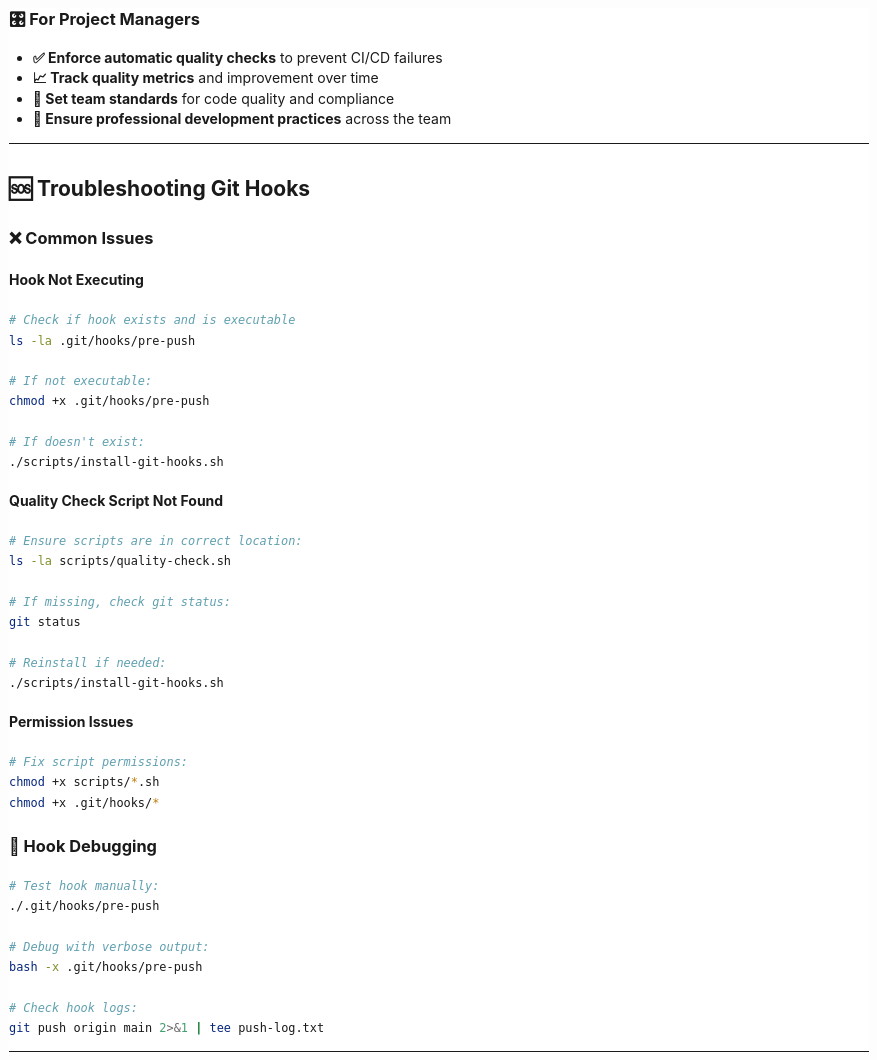 ### **🎛️ For Project Managers**
- **✅ Enforce automatic quality checks** to prevent CI/CD failures
- **📈 Track quality metrics** and improvement over time
- **🎯 Set team standards** for code quality and compliance
- **🚀 Ensure professional development practices** across the team

---

## 🆘 **Troubleshooting Git Hooks**

### **❌ Common Issues**

#### **Hook Not Executing**
```bash
# Check if hook exists and is executable
ls -la .git/hooks/pre-push

# If not executable:
chmod +x .git/hooks/pre-push

# If doesn't exist:
./scripts/install-git-hooks.sh
```

#### **Quality Check Script Not Found**
```bash
# Ensure scripts are in correct location:
ls -la scripts/quality-check.sh

# If missing, check git status:
git status

# Reinstall if needed:
./scripts/install-git-hooks.sh
```

#### **Permission Issues**
```bash
# Fix script permissions:
chmod +x scripts/*.sh
chmod +x .git/hooks/*
```

### **🔧 Hook Debugging**
```bash
# Test hook manually:
./.git/hooks/pre-push

# Debug with verbose output:
bash -x .git/hooks/pre-push

# Check hook logs:
git push origin main 2>&1 | tee push-log.txt
```

---